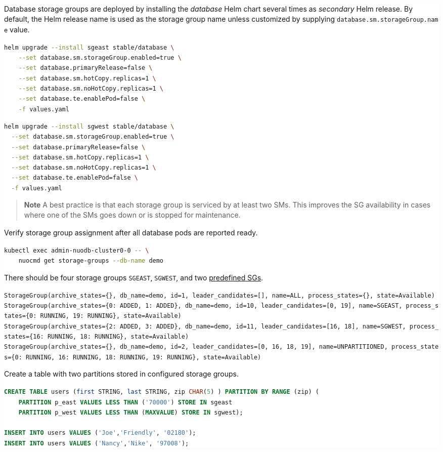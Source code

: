 Database storage groups are deployed by installing the _database_ Helm chart several times as _secondary_ Helm release.
By default, the Helm release name is used as the storage group name unless customized by supplying `database.sm.storageGroup.name` value.

```sh
helm upgrade --install sgeast stable/database \
    --set database.sm.storageGroup.enabled=true \
    --set database.primaryRelease=false \
    --set database.sm.hotCopy.replicas=1 \
    --set database.sm.noHotCopy.replicas=1 \
    --set database.te.enablePod=false \
    -f values.yaml
```

```sh
helm upgrade --install sgwest stable/database \
  --set database.sm.storageGroup.enabled=true \
  --set database.primaryRelease=false \
  --set database.sm.hotCopy.replicas=1 \
  --set database.sm.noHotCopy.replicas=1 \
  --set database.te.enablePod=false \
  -f values.yaml
```

>**Note**
> A best practice is that each storage group is serviced by at least two SMs. This improves the SG availability in cases where one of the SMs goes down or is stopped for maintenance.

Verify storage group assignment after all database pods are reported ready.

```sh
kubectl exec admin-nuodb-cluster0-0 -- \
    nuocmd get storage-groups --db-name demo
```

There should be four storage groups `SGEAST`, `SGWEST`, and two [predefined SGs][3].

```text
StorageGroup(archive_states={}, db_name=demo, id=1, leader_candidates=[], name=ALL, process_states={}, state=Available)
StorageGroup(archive_states={0: ADDED, 1: ADDED}, db_name=demo, id=10, leader_candidates=[0, 19], name=SGEAST, process_states={0: RUNNING, 19: RUNNING}, state=Available)
StorageGroup(archive_states={2: ADDED, 3: ADDED}, db_name=demo, id=11, leader_candidates=[16, 18], name=SGWEST, process_states={16: RUNNING, 18: RUNNING}, state=Available)
StorageGroup(archive_states={}, db_name=demo, id=2, leader_candidates=[0, 16, 18, 19], name=UNPARTITIONED, process_states={0: RUNNING, 16: RUNNING, 18: RUNNING, 19: RUNNING}, state=Available)
```

Create a table with two partitions stored in configured storage groups.

```sql
CREATE TABLE users (first STRING, last STRING, zip CHAR(5) ) PARTITION BY RANGE (zip) (
    PARTITION p_east VALUES LESS THAN ('70000') STORE IN sgeast 
    PARTITION p_west VALUES LESS THAN (MAXVALUE) STORE IN sgwest);

INSERT INTO users VALUES ('Joe','Friendly', '02180');
INSERT INTO users VALUES ('Nancy','Nike', '97008');
```


[1]: https://nuodb.com/blog/introducing-kubernetes-aware-admin
[2]: https://doc.nuodb.com/nuodb/latest/database-administration/table-partitions-and-storage-groups/
[3]: https://doc.nuodb.com/nuodb/latest/database-administration/table-partitions-and-storage-groups/#_predefined_storage_groups
[4]: https://doc.nuodb.com/nuodb/latest/deployment-models/physical-or-vmware-environments-with-nuodb-admin/database-operations/backing-up-and-restoring-databases/using-online-backup/about-the-results-of-a-successful-hot-copy/
[5]: https://doc.nuodb.com/nuodb/latest/client-development/load-balancer-policies/#lbquery-expression-syntax
[6]: https://doc.nuodb.com/nuodb/latest/reference-information/sql-language/sql-statements/alter-table/